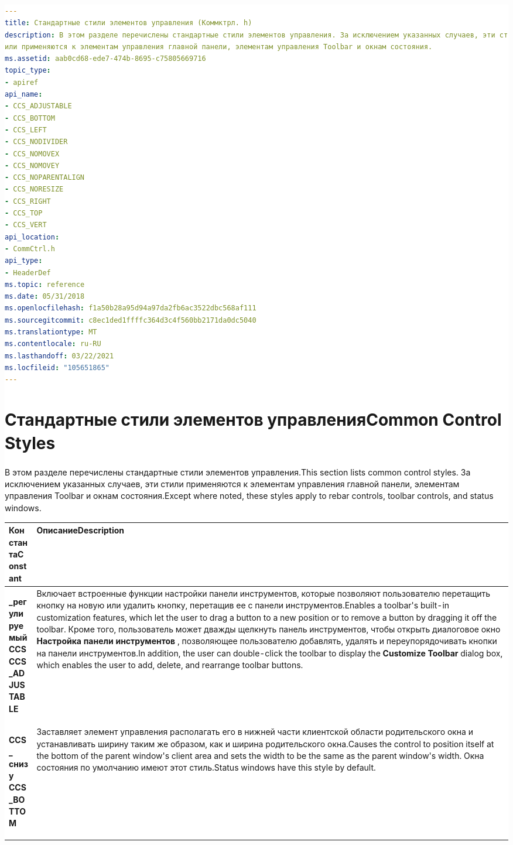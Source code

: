 ```yaml
---
title: Стандартные стили элементов управления (Коммктрл. h)
description: В этом разделе перечислены стандартные стили элементов управления. За исключением указанных случаев, эти стили применяются к элементам управления главной панели, элементам управления Toolbar и окнам состояния.
ms.assetid: aab0cd68-ede7-474b-8695-c75805669716
topic_type:
- apiref
api_name:
- CCS_ADJUSTABLE
- CCS_BOTTOM
- CCS_LEFT
- CCS_NODIVIDER
- CCS_NOMOVEX
- CCS_NOMOVEY
- CCS_NOPARENTALIGN
- CCS_NORESIZE
- CCS_RIGHT
- CCS_TOP
- CCS_VERT
api_location:
- CommCtrl.h
api_type:
- HeaderDef
ms.topic: reference
ms.date: 05/31/2018
ms.openlocfilehash: f1a50b28a95d94a97da2fb6ac3522dbc568af111
ms.sourcegitcommit: c8ec1ded1ffffc364d3c4f560bb2171da0dc5040
ms.translationtype: MT
ms.contentlocale: ru-RU
ms.lasthandoff: 03/22/2021
ms.locfileid: "105651865"
---
```

# <a name="common-control-styles"></a><span data-ttu-id="cc661-104">Стандартные стили элементов управления</span><span class="sxs-lookup"><span data-stu-id="cc661-104">Common Control Styles</span></span>

<span data-ttu-id="cc661-105">В этом разделе перечислены стандартные стили элементов управления.</span><span class="sxs-lookup"><span data-stu-id="cc661-105">This section lists common control styles.</span></span> <span data-ttu-id="cc661-106">За исключением указанных случаев, эти стили применяются к элементам управления главной панели, элементам управления Toolbar и окнам состояния.</span><span class="sxs-lookup"><span data-stu-id="cc661-106">Except where noted, these styles apply to rebar controls, toolbar controls, and status windows.</span></span>



| <span data-ttu-id="cc661-107">Константа</span><span class="sxs-lookup"><span data-stu-id="cc661-107">Constant</span></span>                                                                                                                                                                  | <span data-ttu-id="cc661-108">Описание</span><span class="sxs-lookup"><span data-stu-id="cc661-108">Description</span></span>                                                                                                                                                                                                                                                                                                                                           |
|:--------------------------------------------------------------------------------------------------------------------------------------------------------------------------|:------------------------------------------------------------------------------------------------------------------------------------------------------------------------------------------------------------------------------------------------------------------------------------------------------------------------------------------------------|
| <span id="CCS_ADJUSTABLE"></span><span id="ccs_adjustable"></span><dl> <span data-ttu-id="cc661-109"><dt>**\_регулируемый CCS**</dt></span><span class="sxs-lookup"><span data-stu-id="cc661-109"><dt>**CCS\_ADJUSTABLE**</dt></span></span> </dl>          | <span data-ttu-id="cc661-110">Включает встроенные функции настройки панели инструментов, которые позволяют пользователю перетащить кнопку на новую или удалить кнопку, перетащив ее с панели инструментов.</span><span class="sxs-lookup"><span data-stu-id="cc661-110">Enables a toolbar's built-in customization features, which let the user to drag a button to a new position or to remove a button by dragging it off the toolbar.</span></span> <span data-ttu-id="cc661-111">Кроме того, пользователь может дважды щелкнуть панель инструментов, чтобы открыть диалоговое окно **Настройка панели инструментов** , позволяющее пользователю добавлять, удалять и переупорядочивать кнопки на панели инструментов.</span><span class="sxs-lookup"><span data-stu-id="cc661-111">In addition, the user can double-click the toolbar to display the **Customize Toolbar** dialog box, which enables the user to add, delete, and rearrange toolbar buttons.</span></span><br/> |
| <span id="CCS_BOTTOM"></span><span id="ccs_bottom"></span><dl> <span data-ttu-id="cc661-112"><dt>**CCS \_ снизу**</dt></span><span class="sxs-lookup"><span data-stu-id="cc661-112"><dt>**CCS\_BOTTOM**</dt></span></span> </dl>                      | <span data-ttu-id="cc661-113">Заставляет элемент управления располагать его в нижней части клиентской области родительского окна и устанавливать ширину таким же образом, как и ширина родительского окна.</span><span class="sxs-lookup"><span data-stu-id="cc661-113">Causes the control to position itself at the bottom of the parent window's client area and sets the width to be the same as the parent window's width.</span></span> <span data-ttu-id="cc661-114">Окна состояния по умолчанию имеют этот стиль.</span><span class="sxs-lookup"><span data-stu-id="cc661-114">Status windows have this style by default.</span></span><br/>                                                                                                                                          |